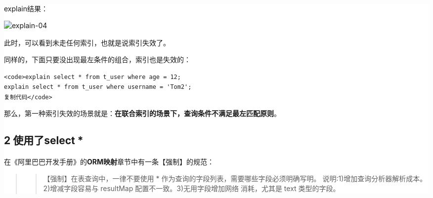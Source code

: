 





explain结果：





![explain-04](https://p3-juejin.byteimg.com/tos-cn-i-k3u1fbpfcp/3c3eb3758bd647b6b5d4d1e1434e3d5e~tplv-k3u1fbpfcp-zoom-in-crop-mark:4536:0:0:0.awebp)





此时，可以看到未走任何索引，也就是说索引失效了。







同样的，下面只要没出现最左条件的组合，索引也是失效的：







    <code>explain select * from t_user where age = 12;
    explain select * from t_user where username = 'Tom2';
    复制代码</code>







那么，第一种索引失效的场景就是：**在联合索引的场景下，查询条件不满足最左匹配原则**。







## 2 使用了select *







在《阿里巴巴开发手册》的**ORM映射**章节中有一条【强制】的规范：







<blockquote>

>
> 【强制】在表查询中，一律不要使用 * 作为查询的字段列表，需要哪些字段必须明确写明。 说明:1)增加查询分析器解析成本。2)增减字段容易与 resultMap 配置不一致。3)无用字段增加网络 消耗，尤其是 text 类型的字段。
>
>
</blockquote>
